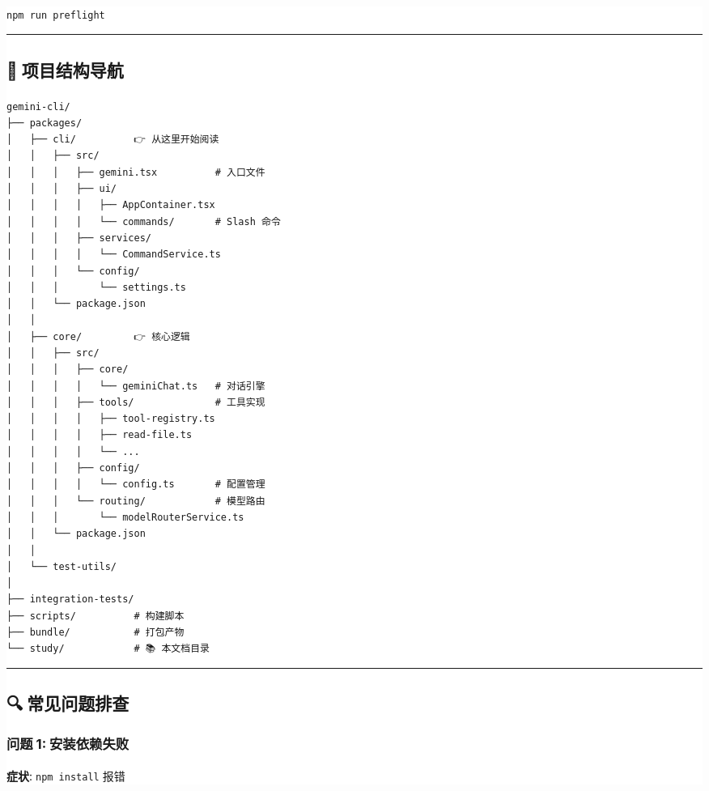 ```bash
npm run preflight
```

---

## 📁 项目结构导航

```
gemini-cli/
├── packages/
│   ├── cli/          👉 从这里开始阅读
│   │   ├── src/
│   │   │   ├── gemini.tsx          # 入口文件
│   │   │   ├── ui/
│   │   │   │   ├── AppContainer.tsx
│   │   │   │   └── commands/       # Slash 命令
│   │   │   ├── services/
│   │   │   │   └── CommandService.ts
│   │   │   └── config/
│   │   │       └── settings.ts
│   │   └── package.json
│   │
│   ├── core/         👉 核心逻辑
│   │   ├── src/
│   │   │   ├── core/
│   │   │   │   └── geminiChat.ts   # 对话引擎
│   │   │   ├── tools/              # 工具实现
│   │   │   │   ├── tool-registry.ts
│   │   │   │   ├── read-file.ts
│   │   │   │   └── ...
│   │   │   ├── config/
│   │   │   │   └── config.ts       # 配置管理
│   │   │   └── routing/            # 模型路由
│   │   │       └── modelRouterService.ts
│   │   └── package.json
│   │
│   └── test-utils/
│
├── integration-tests/
├── scripts/          # 构建脚本
├── bundle/           # 打包产物
└── study/            # 📚 本文档目录
```

---

## 🔍 常见问题排查

### 问题 1: 安装依赖失败

**症状**: `npm install` 报错
